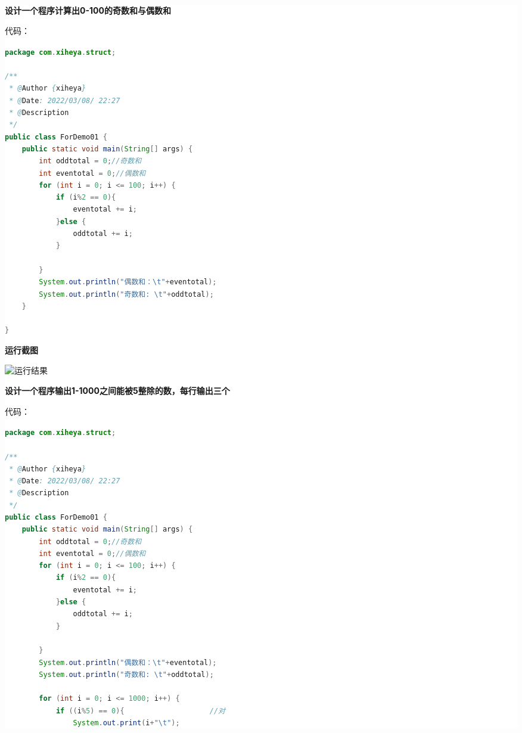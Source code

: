 **设计一个程序计算出0-100的奇数和与偶数和**

代码：

```java
package com.xiheya.struct;

/**
 * @Author {xiheya}
 * @Date: 2022/03/08/ 22:27
 * @Description
 */
public class ForDemo01 {
    public static void main(String[] args) {
        int oddtotal = 0;//奇数和
        int eventotal = 0;//偶数和
        for (int i = 0; i <= 100; i++) {
            if (i%2 == 0){
                eventotal += i;
            }else {
                oddtotal += i;
            }

        }
        System.out.println("偶数和：\t"+eventotal);
        System.out.println("奇数和: \t"+oddtotal);
    }

}

```

**运行截图**

![运行结果](https://img30.360buyimg.com/pop/jfs/t1/118310/15/21353/108352/6228618aEbef0fb54/833806668fd876ba.png)

**设计一个程序输出1-1000之间能被5整除的数，每行输出三个**

代码：

```java
package com.xiheya.struct;

/**
 * @Author {xiheya}
 * @Date: 2022/03/08/ 22:27
 * @Description
 */
public class ForDemo01 {
    public static void main(String[] args) {
        int oddtotal = 0;//奇数和
        int eventotal = 0;//偶数和
        for (int i = 0; i <= 100; i++) {
            if (i%2 == 0){
                eventotal += i;
            }else {
                oddtotal += i;
            }

        }
        System.out.println("偶数和：\t"+eventotal);
        System.out.println("奇数和: \t"+oddtotal);

        for (int i = 0; i <= 1000; i++) {
            if ((i%5) == 0){                    //对
                System.out.print(i+"\t");

```